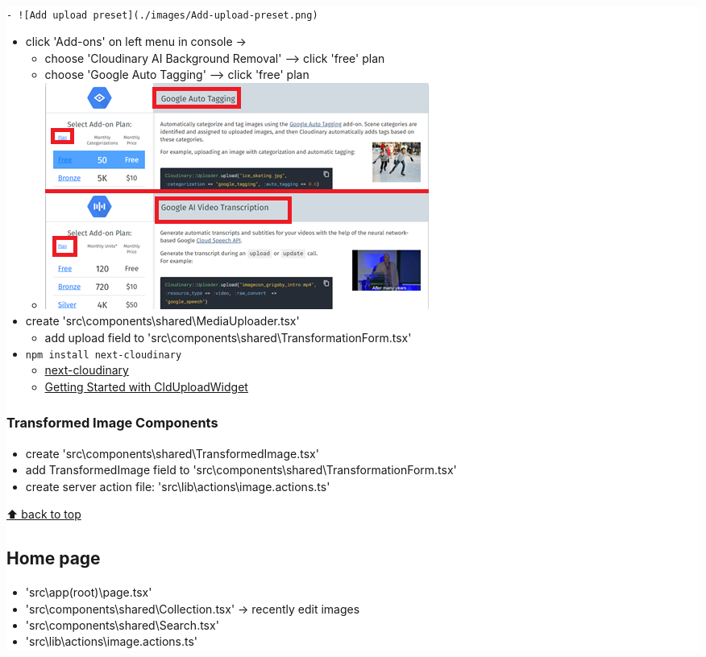     - ![Add upload preset](./images/Add-upload-preset.png)
- click 'Add-ons' on left menu in console  ->
  - choose 'Cloudinary AI Background Removal'  --> click 'free' plan
  - choose 'Google Auto Tagging'  --> click 'free' plan
  - ![Cloudinary Add-ons](./images/Cloudinary-Add-ons.png)
- create 'src\components\shared\MediaUploader.tsx'
  - add upload field to 'src\components\shared\TransformationForm.tsx'
- `npm install next-cloudinary`
  - [next-cloudinary](https://next.cloudinary.dev/)
  - [Getting Started with CldUploadWidget](https://next.cloudinary.dev/clduploadwidget/basic-usage)

### Transformed Image Components

- create 'src\components\shared\TransformedImage.tsx'
- add TransformedImage field to 'src\components\shared\TransformationForm.tsx'
- create server action file: 'src\lib\actions\image.actions.ts'

[⬆ back to top](#top)

## Home page

- 'src\app\(root)\page.tsx'
- 'src\components\shared\Collection.tsx'  -> recently edit images
- 'src\components\shared\Search.tsx'
- 'src\lib\actions\image.actions.ts'
